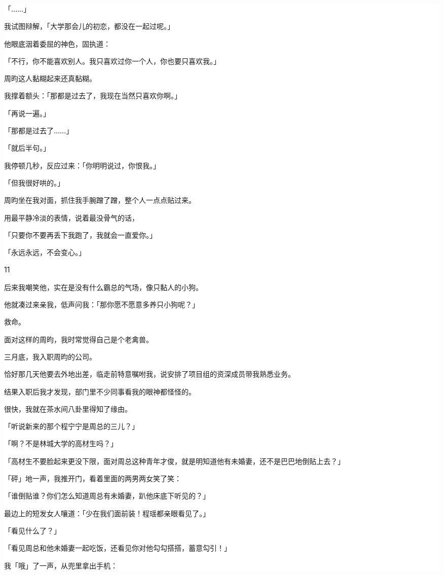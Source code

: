 「……」

我试图辩解，「大学那会儿的初恋，都没在一起过呢。」

他眼底洇着委屈的神色，固执道：

「不行，你不能喜欢别人。我只喜欢过你一个人，你也要只喜欢我。」

周昀这人黏糊起来还真黏糊。

我撑着额头：「那都是过去了，我现在当然只喜欢你啊。」

「再说一遍。」

「那都是过去了……」

「就后半句。」

我停顿几秒，反应过来：「你明明说过，你恨我。」

「但我很好哄的。」

周昀坐在我对面，抓住我手腕蹭了蹭，整个人一点点贴过来。

用最平静冷淡的表情，说着最没骨气的话，

「只要你不要再丢下我跑了，我就会一直爱你。」

「永远永远，不会变心。」

11

后来我嘲笑他，实在是没有什么霸总的气场，像只黏人的小狗。

他就凑过来亲我，低声问我：「那你愿不愿意多养只小狗呢？」

救命。

面对这样的周昀，我时常觉得自己是个老禽兽。

三月底，我入职周昀的公司。

恰好那几天他要去外地出差，临走前特意嘱咐我，说安排了项目组的资深成员带我熟悉业务。

结果入职后我才发现，部门里不少同事看我的眼神都怪怪的。

很快，我就在茶水间八卦里得知了缘由。

「听说新来的那个程宁宁是周总的三儿？」

「啊？不是林城大学的高材生吗？」

「高材生不要脸起来更没下限，面对周总这种青年才俊，就是明知道他有未婚妻，还不是巴巴地倒贴上去？」

「砰」地一声，我推开门，看着里面的两男两女笑了笑：

「谁倒贴谁？你们怎么知道周总有未婚妻，趴他床底下听见的？」

最边上的短发女人嚷道：「少在我们面前装！程瑶都亲眼看见了。」

「看见什么了？」

「看见周总和他未婚妻一起吃饭，还看见你对他勾勾搭搭，蓄意勾引！」

我「哦」了一声，从兜里拿出手机：
